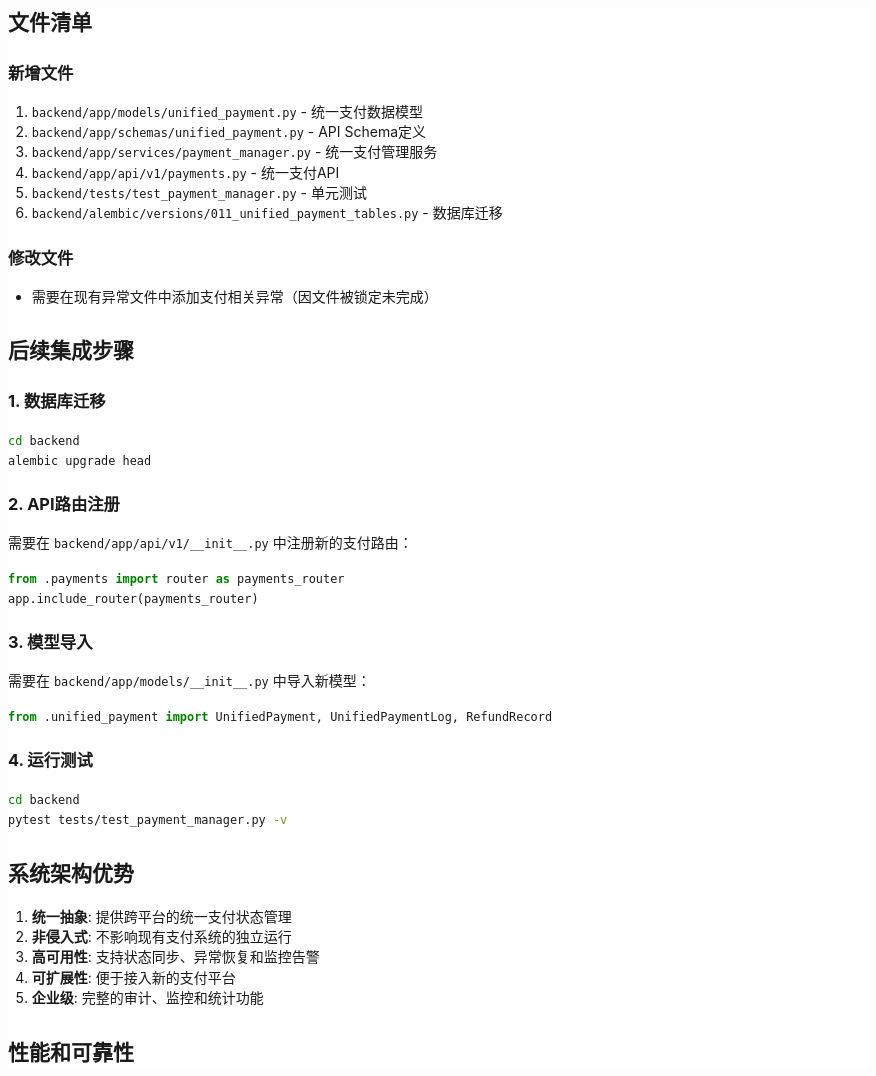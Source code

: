 ## 文件清单

### 新增文件
1. `backend/app/models/unified_payment.py` - 统一支付数据模型
2. `backend/app/schemas/unified_payment.py` - API Schema定义
3. `backend/app/services/payment_manager.py` - 统一支付管理服务
4. `backend/app/api/v1/payments.py` - 统一支付API
5. `backend/tests/test_payment_manager.py` - 单元测试
6. `backend/alembic/versions/011_unified_payment_tables.py` - 数据库迁移

### 修改文件
- 需要在现有异常文件中添加支付相关异常（因文件被锁定未完成）

## 后续集成步骤

### 1. 数据库迁移
```bash
cd backend
alembic upgrade head
```

### 2. API路由注册
需要在 `backend/app/api/v1/__init__.py` 中注册新的支付路由：
```python
from .payments import router as payments_router
app.include_router(payments_router)
```

### 3. 模型导入
需要在 `backend/app/models/__init__.py` 中导入新模型：
```python
from .unified_payment import UnifiedPayment, UnifiedPaymentLog, RefundRecord
```

### 4. 运行测试
```bash
cd backend
pytest tests/test_payment_manager.py -v
```

## 系统架构优势

1. **统一抽象**: 提供跨平台的统一支付状态管理
2. **非侵入式**: 不影响现有支付系统的独立运行
3. **高可用性**: 支持状态同步、异常恢复和监控告警
4. **可扩展性**: 便于接入新的支付平台
5. **企业级**: 完整的审计、监控和统计功能

## 性能和可靠性
